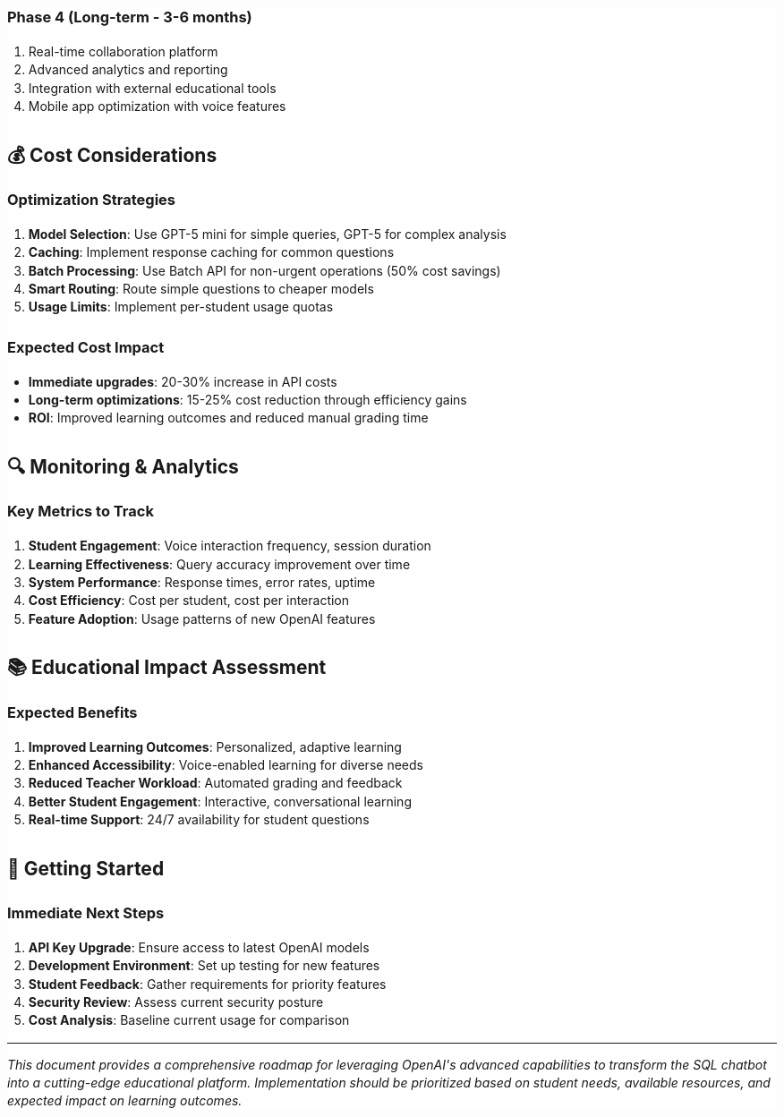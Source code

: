 ### Phase 4 (Long-term - 3-6 months)
1. Real-time collaboration platform
2. Advanced analytics and reporting
3. Integration with external educational tools
4. Mobile app optimization with voice features

## 💰 Cost Considerations

### Optimization Strategies
1. **Model Selection**: Use GPT-5 mini for simple queries, GPT-5 for complex analysis
2. **Caching**: Implement response caching for common questions
3. **Batch Processing**: Use Batch API for non-urgent operations (50% cost savings)
4. **Smart Routing**: Route simple questions to cheaper models
5. **Usage Limits**: Implement per-student usage quotas

### Expected Cost Impact
- **Immediate upgrades**: 20-30% increase in API costs
- **Long-term optimizations**: 15-25% cost reduction through efficiency gains
- **ROI**: Improved learning outcomes and reduced manual grading time

## 🔍 Monitoring & Analytics

### Key Metrics to Track
1. **Student Engagement**: Voice interaction frequency, session duration
2. **Learning Effectiveness**: Query accuracy improvement over time
3. **System Performance**: Response times, error rates, uptime
4. **Cost Efficiency**: Cost per student, cost per interaction
5. **Feature Adoption**: Usage patterns of new OpenAI features

## 📚 Educational Impact Assessment

### Expected Benefits
1. **Improved Learning Outcomes**: Personalized, adaptive learning
2. **Enhanced Accessibility**: Voice-enabled learning for diverse needs
3. **Reduced Teacher Workload**: Automated grading and feedback
4. **Better Student Engagement**: Interactive, conversational learning
5. **Real-time Support**: 24/7 availability for student questions

## 🚀 Getting Started

### Immediate Next Steps
1. **API Key Upgrade**: Ensure access to latest OpenAI models
2. **Development Environment**: Set up testing for new features
3. **Student Feedback**: Gather requirements for priority features
4. **Security Review**: Assess current security posture
5. **Cost Analysis**: Baseline current usage for comparison

---

*This document provides a comprehensive roadmap for leveraging OpenAI's advanced capabilities to transform the SQL chatbot into a cutting-edge educational platform. Implementation should be prioritized based on student needs, available resources, and expected impact on learning outcomes.*
